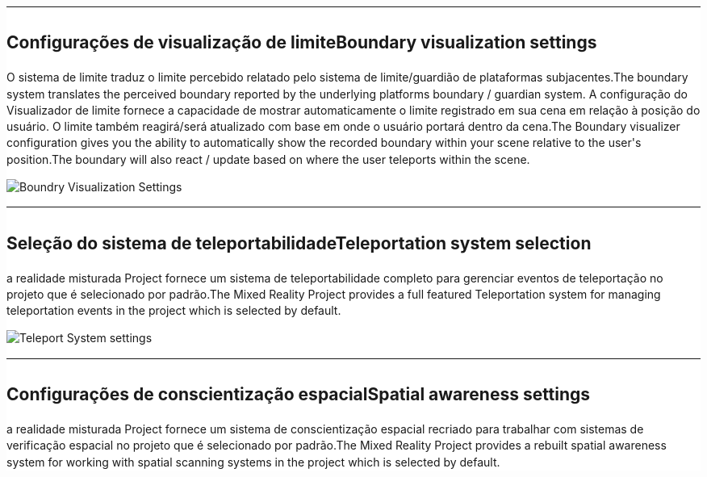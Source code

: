 
---
<a name="boundary"></a>

## <a name="boundary-visualization-settings"></a><span data-ttu-id="c0e50-162">Configurações de visualização de limite</span><span class="sxs-lookup"><span data-stu-id="c0e50-162">Boundary visualization settings</span></span>

<span data-ttu-id="c0e50-163">O sistema de limite traduz o limite percebido relatado pelo sistema de limite/guardião de plataformas subjacentes.</span><span class="sxs-lookup"><span data-stu-id="c0e50-163">The boundary system translates the perceived boundary reported by the underlying platforms boundary / guardian system.</span></span> <span data-ttu-id="c0e50-164">A configuração do Visualizador de limite fornece a capacidade de mostrar automaticamente o limite registrado em sua cena em relação à posição do usuário. O limite também reagirá/será atualizado com base em onde o usuário portará dentro da cena.</span><span class="sxs-lookup"><span data-stu-id="c0e50-164">The Boundary visualizer configuration gives you the ability to automatically show the recorded boundary within your scene relative to the user's position.The boundary will also react / update based on where the user teleports within the scene.</span></span>

<img src="../features/images/mixed-reality-toolkit-configuration-profile-screens/MRTK_BoundaryVisualizationProfile.png" width="650px" alt="Boundry Visualization Settings" style="display:block;">

---
<a name="teleportation"></a>

## <a name="teleportation-system-selection"></a><span data-ttu-id="c0e50-165">Seleção do sistema de teleportabilidade</span><span class="sxs-lookup"><span data-stu-id="c0e50-165">Teleportation system selection</span></span>

<span data-ttu-id="c0e50-166">a realidade misturada Project fornece um sistema de teleportabilidade completo para gerenciar eventos de teleportação no projeto que é selecionado por padrão.</span><span class="sxs-lookup"><span data-stu-id="c0e50-166">The Mixed Reality Project provides a full featured Teleportation system for managing teleportation events in the project which is selected by default.</span></span>

<img src="../features/images/mixed-reality-toolkit-configuration-profile-screens/MRTK_TeleportationSystemSelection.png" width="650px" alt="Teleport System settings" style="display:block;">

---
<a name="spatialawareness"></a>

## <a name="spatial-awareness-settings"></a><span data-ttu-id="c0e50-167">Configurações de conscientização espacial</span><span class="sxs-lookup"><span data-stu-id="c0e50-167">Spatial awareness settings</span></span>

<span data-ttu-id="c0e50-168">a realidade misturada Project fornece um sistema de conscientização espacial recriado para trabalhar com sistemas de verificação espacial no projeto que é selecionado por padrão.</span><span class="sxs-lookup"><span data-stu-id="c0e50-168">The Mixed Reality Project provides a rebuilt spatial awareness system for working with spatial scanning systems in the project which is selected by default.</span></span>
